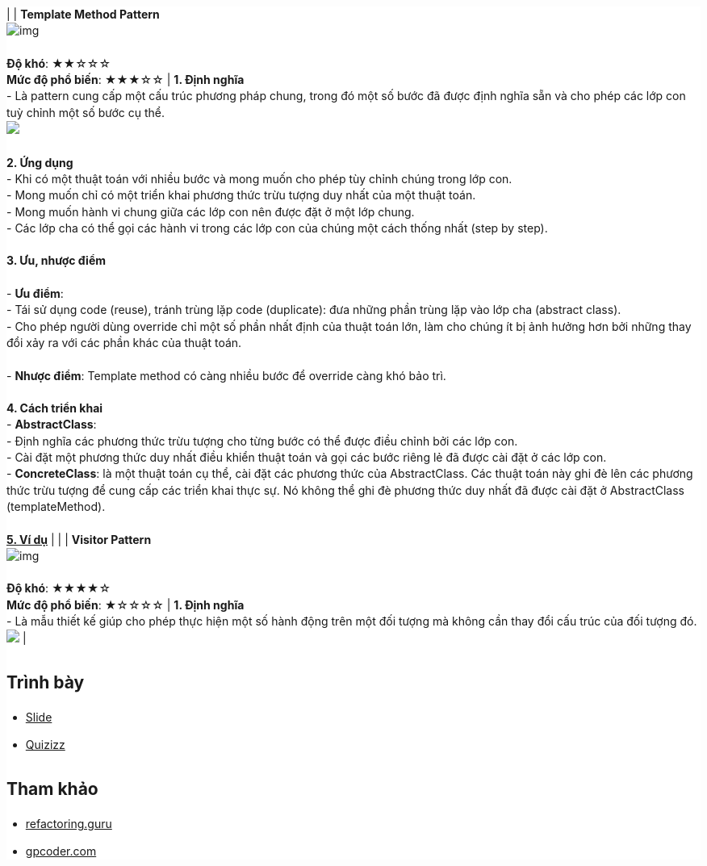 |  | **Template Method Pattern**<br>![img](https://refactoring.guru/images/patterns/cards/template-method-mini-2x.png)<br><br>**Độ khó**: ★★☆☆☆<br>**Mức độ phổ biến**: ★★★☆☆ | **1. Định nghĩa**<br>- Là pattern cung cấp một cấu trúc phương pháp chung, trong đó một số bước đã được định nghĩa sẵn và cho phép các lớp con tuỳ chỉnh một số bước cụ thể.<br><img src="https://refactoring.guru/images/patterns/content/template-method/template-method-2x.png?id=4e164dc41be4dcfa122628864c2be210" width="auto" height="200"><br><br>**2. Ứng dụng**<br>- Khi có một thuật toán với nhiều bước và mong muốn cho phép tùy chỉnh chúng trong lớp con.<br>- Mong muốn chỉ có một triển khai phương thức trừu tượng duy nhất của một thuật toán.<br>- Mong muốn hành vi chung giữa các lớp con nên được đặt ở một lớp chung.<br>- Các lớp cha có thể gọi các hành vi trong các lớp con của chúng một cách thống nhất (step by step).<br><br>**3. Ưu, nhược điểm**<br><br>- **Ưu điểm**:<br>    - Tái sử dụng code (reuse), tránh trùng lặp code (duplicate): đưa những phần trùng lặp vào lớp cha (abstract class).<br>    - Cho phép người dùng override chỉ một số phần nhất định của thuật toán lớn, làm cho chúng ít bị ảnh hưởng hơn bởi những thay đổi xảy ra với các phần khác của thuật toán.<br><br>- **Nhược điểm**: Template method có càng nhiều bước để override càng khó bảo trì.<br><br>**4. Cách triển khai**<br>- **AbstractClass**:<br>  - Định nghĩa các phương thức trừu tượng cho từng bước có thể được điều chỉnh bởi các lớp con.<br>  - Cài đặt một phương thức duy nhất điều khiển thuật toán và gọi các bước riêng lẻ đã được cài đặt ở các lớp con.<br>- **ConcreteClass**: là một thuật toán cụ thể, cài đặt các phương thức của AbstractClass. Các thuật toán này ghi đè lên các phương thức trừu tượng để cung cấp các triển khai thực sự. Nó không thể ghi đè phương thức duy nhất đã được cài đặt ở AbstractClass (templateMethod).<br><br>**[5. Ví dụ](designPattern.md#template-method)** |
|  | **Visitor Pattern**<br>![img](https://refactoring.guru/images/patterns/cards/visitor-mini-2x.png)<br><br>**Độ khó**: ★★★★☆<br>**Mức độ phổ biến**: ★☆☆☆☆ | **1. Định nghĩa**<br>- Là mẫu thiết kế giúp cho phép thực hiện một số hành động trên một đối tượng mà không cần thay đổi cấu trúc của đối tượng đó.<br><img src="https://refactoring.guru/images/patterns/content/visitor/visitor-2x.png?id=2c5d9ab3046d782c19809d3b80650d65" width="auto" height="200"> |

## Trình bày

- [Slide](https://www.canva.com/design/DAGUONosOjQ/Luq5Z3YJ2HEkSqBerT2KTQ/edit?utm_content=DAGUONosOjQ&utm_campaign=designshare&utm_medium=link2&utm_source=sharebutton)

- [Quizizz](https://quizizz.com/admin/quiz/6723a3e93a54a6216e624b13)

## Tham khảo

- [refactoring.guru](https://refactoring.guru/design-patterns/catalog)

- [gpcoder.com](https://gpcoder.com/category/design-pattern/)
